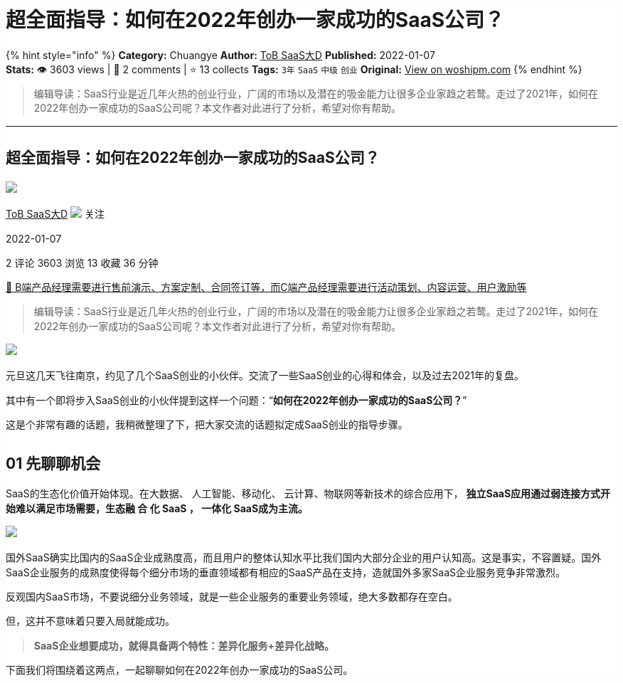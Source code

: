 # 超全面指导：如何在2022年创办一家成功的SaaS公司？
{% hint style="info" %}
**Category:** Chuangye
**Author:** [ToB SaaS大D](https://www.woshipm.com/u/682279)
**Published:** 2022-01-07  
**Stats:** 👁️ 3603 views | 💬 2 comments | ⭐ 13 collects
**Tags:** `3年` `SaaS` `中级` `创业`
**Original:** [View on woshipm.com](https://www.woshipm.com/chuangye/5278100.html)
{% endhint %}
> 编辑导读：SaaS行业是近几年火热的创业行业，广阔的市场以及潜在的吸金能力让很多企业家趋之若鹜。走过了2021年，如何在2022年创办一家成功的SaaS公司呢？本文作者对此进行了分析，希望对你有帮助。

---

## 超全面指导：如何在2022年创办一家成功的SaaS公司？

[![](https://static.woshipm.com/APP_U_202110_20211009172712_1247.jpeg?imageView2/1/w/72/h/72/q/100)](https://www.woshipm.com/u/682279)

[ToB SaaS大D](https://www.woshipm.com/u/682279) ![](https://static.woshipm.com/tag/1121_1@2x.png) 关注

2022-01-07

2 评论 3603 浏览 13 收藏 36 分钟

[🔗 B端产品经理需要进行售前演示、方案定制、合同签订等，而C端产品经理需要进行活动策划、内容运营、用户激励等](https://ke.qidianla.com/courses/bcpm)

> 编辑导读：SaaS行业是近几年火热的创业行业，广阔的市场以及潜在的吸金能力让很多企业家趋之若鹜。走过了2021年，如何在2022年创办一家成功的SaaS公司呢？本文作者对此进行了分析，希望对你有帮助。

![](https://image.woshipm.com/wp-files/2022/01/JBKy5IHoNnU2t4vX2G7u.jpg)

元旦这几天飞往南京，约见了几个SaaS创业的小伙伴。交流了一些SaaS创业的心得和体会，以及过去2021年的复盘。

其中有一个即将步入SaaS创业的小伙伴提到这样一个问题：“**如何在2022年创办一家成功的SaaS公司？**”

这是个非常有趣的话题，我稍微整理了下，把大家交流的话题拟定成SaaS创业的指导步骤。

## 01 先聊聊机会

SaaS的生态化价值开始体现。在大数据、 人工智能、移动化、 云计算、物联网等新技术的综合应用下， **独立SaaS应用通过弱连接方式开始难以满足市场需要，生态融 合 化 SaaS ， 一体化 SaaS成为主流。**

![](https://image.woshipm.com/wp-files/2022/01/2e1sk9o583hGrv77vAP9.png)

国外SaaS确实比国内的SaaS企业成熟度高，而且用户的整体认知水平比我们国内大部分企业的用户认知高。这是事实，不容置疑。国外SaaS企业服务的成熟度使得每个细分市场的垂直领域都有相应的SaaS产品在支持，造就国外多家SaaS企业服务竞争非常激烈。

反观国内SaaS市场，不要说细分业务领域，就是一些企业服务的重要业务领域，绝大多数都存在空白。

但，这并不意味着只要入局就能成功。

> **SaaS企业想要成功，就得具备两个特性：差异化服务+差异化战略。**

下面我们将围绕着这两点，一起聊聊如何在2022年创办一家成功的SaaS公司。
